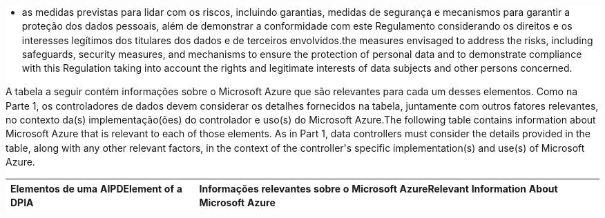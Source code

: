 - <span data-ttu-id="a2b59-139">as medidas previstas para lidar com os riscos, incluindo garantias, medidas de segurança e mecanismos para garantir a proteção dos dados pessoais, além de demonstrar a conformidade com este Regulamento considerando os direitos e os interesses legítimos dos titulares dos dados e de terceiros envolvidos.</span><span class="sxs-lookup"><span data-stu-id="a2b59-139">the measures envisaged to address the risks, including safeguards, security measures, and mechanisms to ensure the protection of personal data and to demonstrate compliance with this Regulation taking into account the rights and legitimate interests of data subjects and other persons concerned.</span></span>

<span data-ttu-id="a2b59-p108">A tabela a seguir contém informações sobre o Microsoft Azure que são relevantes para cada um desses elementos. Como na Parte 1, os controladores de dados devem considerar os detalhes fornecidos na tabela, juntamente com outros fatores relevantes, no contexto da(s) implementação(ões) do controlador e uso(s) do Microsoft Azure.</span><span class="sxs-lookup"><span data-stu-id="a2b59-p108">The following table contains information about Microsoft Azure that is relevant to each of those elements. As in Part 1, data controllers must consider the details provided in the table, along with any other relevant factors, in the context of the controller's specific implementation(s) and use(s) of Microsoft Azure.</span></span>

|<span data-ttu-id="a2b59-142">**Elementos de uma AIPD**</span><span class="sxs-lookup"><span data-stu-id="a2b59-142">**Element of a DPIA**</span></span>|<span data-ttu-id="a2b59-143">**Informações relevantes sobre o Microsoft Azure**</span><span class="sxs-lookup"><span data-stu-id="a2b59-143">**Relevant Information About Microsoft Azure**</span></span>|
|:---|:---|